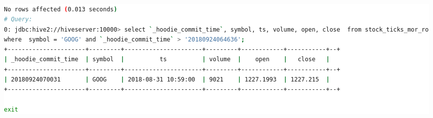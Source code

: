 ```bash
No rows affected (0.013 seconds)
# Query:
0: jdbc:hive2://hiveserver:10000> select `_hoodie_commit_time`, symbol, ts, volume, open, close  from stock_ticks_mor_ro where  symbol = 'GOOG' and `_hoodie_commit_time` > '20180924064636';
+----------------------+---------+----------------------+---------+------------+-----------+--+
| _hoodie_commit_time  | symbol  |          ts          | volume  |    open    |   close   |
+----------------------+---------+----------------------+---------+------------+-----------+--+
| 20180924070031       | GOOG    | 2018-08-31 10:59:00  | 9021    | 1227.1993  | 1227.215  |
+----------------------+---------+----------------------+---------+------------+-----------+--+

exit
```

